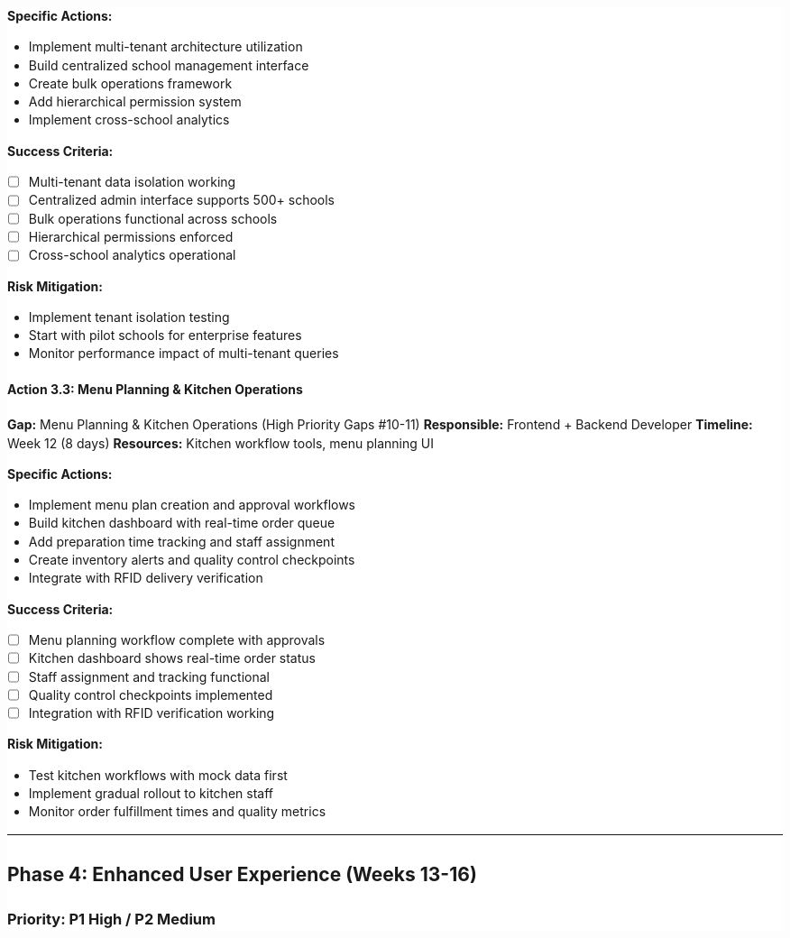 **Specific Actions:**

- Implement multi-tenant architecture utilization
- Build centralized school management interface
- Create bulk operations framework
- Add hierarchical permission system
- Implement cross-school analytics

**Success Criteria:**

- [ ] Multi-tenant data isolation working
- [ ] Centralized admin interface supports 500+ schools
- [ ] Bulk operations functional across schools
- [ ] Hierarchical permissions enforced
- [ ] Cross-school analytics operational

**Risk Mitigation:**

- Implement tenant isolation testing
- Start with pilot schools for enterprise features
- Monitor performance impact of multi-tenant queries

#### Action 3.3: Menu Planning & Kitchen Operations

**Gap:** Menu Planning & Kitchen Operations (High Priority Gaps #10-11)
**Responsible:** Frontend + Backend Developer
**Timeline:** Week 12 (8 days)
**Resources:** Kitchen workflow tools, menu planning UI

**Specific Actions:**

- Implement menu plan creation and approval workflows
- Build kitchen dashboard with real-time order queue
- Add preparation time tracking and staff assignment
- Create inventory alerts and quality control checkpoints
- Integrate with RFID delivery verification

**Success Criteria:**

- [ ] Menu planning workflow complete with approvals
- [ ] Kitchen dashboard shows real-time order status
- [ ] Staff assignment and tracking functional
- [ ] Quality control checkpoints implemented
- [ ] Integration with RFID verification working

**Risk Mitigation:**

- Test kitchen workflows with mock data first
- Implement gradual rollout to kitchen staff
- Monitor order fulfillment times and quality metrics

---

## Phase 4: Enhanced User Experience (Weeks 13-16)

### Priority: P1 High / P2 Medium
